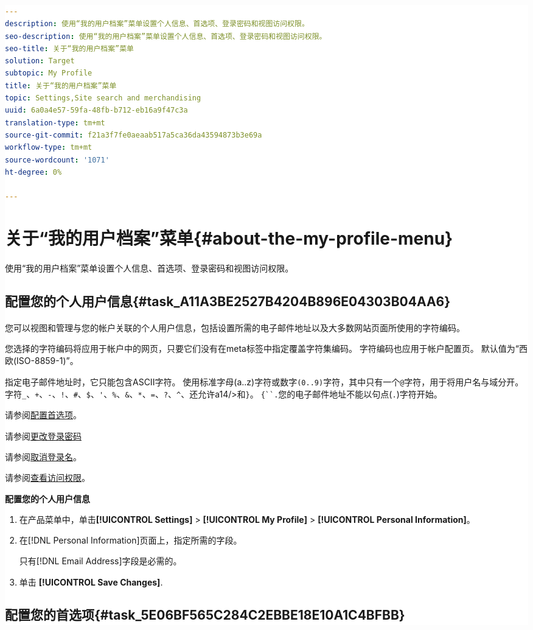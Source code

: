 ```yaml
---
description: 使用“我的用户档案”菜单设置个人信息、首选项、登录密码和视图访问权限。
seo-description: 使用“我的用户档案”菜单设置个人信息、首选项、登录密码和视图访问权限。
seo-title: 关于“我的用户档案”菜单
solution: Target
subtopic: My Profile
title: 关于“我的用户档案”菜单
topic: Settings,Site search and merchandising
uuid: 6a0a4e57-59fa-48fb-b712-eb16a9f47c3a
translation-type: tm+mt
source-git-commit: f21a3f7fe0aeaab517a5ca36da43594873b3e69a
workflow-type: tm+mt
source-wordcount: '1071'
ht-degree: 0%

---
```



# 关于“我的用户档案”菜单{#about-the-my-profile-menu}

使用“我的用户档案”菜单设置个人信息、首选项、登录密码和视图访问权限。

## 配置您的个人用户信息{#task_A11A3BE2527B4204B896E04303B04AA6}

您可以视图和管理与您的帐户关联的个人用户信息，包括设置所需的电子邮件地址以及大多数网站页面所使用的字符编码。

您选择的字符编码将应用于帐户中的网页，只要它们没有在meta标签中指定覆盖字符集编码。 字符编码也应用于帐户配置页。 默认值为“西欧(ISO-8859-1)”。

指定电子邮件地址时，它只能包含ASCII字符。 使用标准字母(a..z)字符或数字`(0..9)`字符，其中只有一个`@`字符，用于将用户名与域分开。 字符`_`、`+`、`-`、`!`、`#`、`$`、`'`、`%`、`&`、`*`、`=`、`?`、`^`、还允许a14/>和`}`。 `{``.`您的电子邮件地址不能以句点(`.`)字符开始。

请参阅[配置首选项](../c-about-settings-menu/c-about-my-profile-menu.md#task_5E06BF565C284C2EBBE18E10A1C4BFBB)。

请参阅[更改登录密码](../c-about-settings-menu/c-about-my-profile-menu.md#task_F5FF13AAD1514FE997C8882D4537C0C9)

请参阅[取消登录名](../c-about-settings-menu/c-about-my-profile-menu.md#task_D57701BB726243B08CEA14EEC86C3087)。

请参阅[查看访问权限](../c-about-settings-menu/c-about-my-profile-menu.md#task_6107C5BA333B4053A56325AE5E3A1848)。

**配置您的个人用户信息**

1. 在产品菜单中，单击&#x200B;**[!UICONTROL Settings]** > **[!UICONTROL My Profile]** > **[!UICONTROL Personal Information]**。
1. 在[!DNL Personal Information]页面上，指定所需的字段。

   只有[!DNL Email Address]字段是必需的。
1. 单击 **[!UICONTROL Save Changes]**.

## 配置您的首选项{#task_5E06BF565C284C2EBBE18E10A1C4BFBB}
